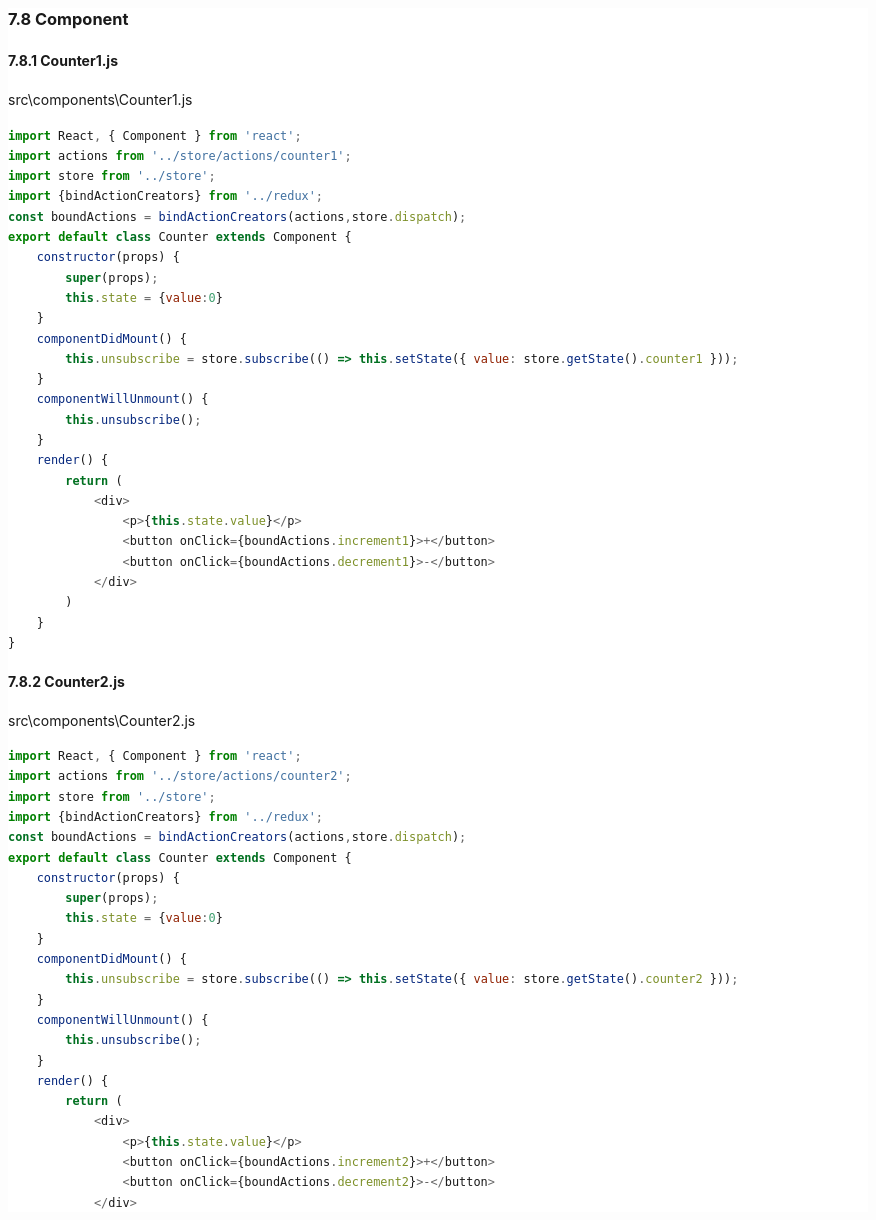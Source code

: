 ### 7.8 Component 

 #### 7.8.1 Counter1.js 

src\\components\\Counter1.js

```javascript
import React, { Component } from 'react';
import actions from '../store/actions/counter1';
import store from '../store';
import {bindActionCreators} from '../redux';
const boundActions = bindActionCreators(actions,store.dispatch);
export default class Counter extends Component {
    constructor(props) {
        super(props);
        this.state = {value:0}
    }
    componentDidMount() {
        this.unsubscribe = store.subscribe(() => this.setState({ value: store.getState().counter1 }));
    }
    componentWillUnmount() {
        this.unsubscribe();
    }
    render() {
        return (
            <div>
                <p>{this.state.value}</p>
                <button onClick={boundActions.increment1}>+</button>
                <button onClick={boundActions.decrement1}>-</button>
            </div>
        )
    }
}
```

 #### 7.8.2 Counter2.js 

src\\components\\Counter2.js

```javascript
import React, { Component } from 'react';
import actions from '../store/actions/counter2';
import store from '../store';
import {bindActionCreators} from '../redux';
const boundActions = bindActionCreators(actions,store.dispatch);
export default class Counter extends Component {
    constructor(props) {
        super(props);
        this.state = {value:0}
    }
    componentDidMount() {
        this.unsubscribe = store.subscribe(() => this.setState({ value: store.getState().counter2 }));
    }
    componentWillUnmount() {
        this.unsubscribe();
    }
    render() {
        return (
            <div>
                <p>{this.state.value}</p>
                <button onClick={boundActions.increment2}>+</button>
                <button onClick={boundActions.decrement2}>-</button>
            </div>
```